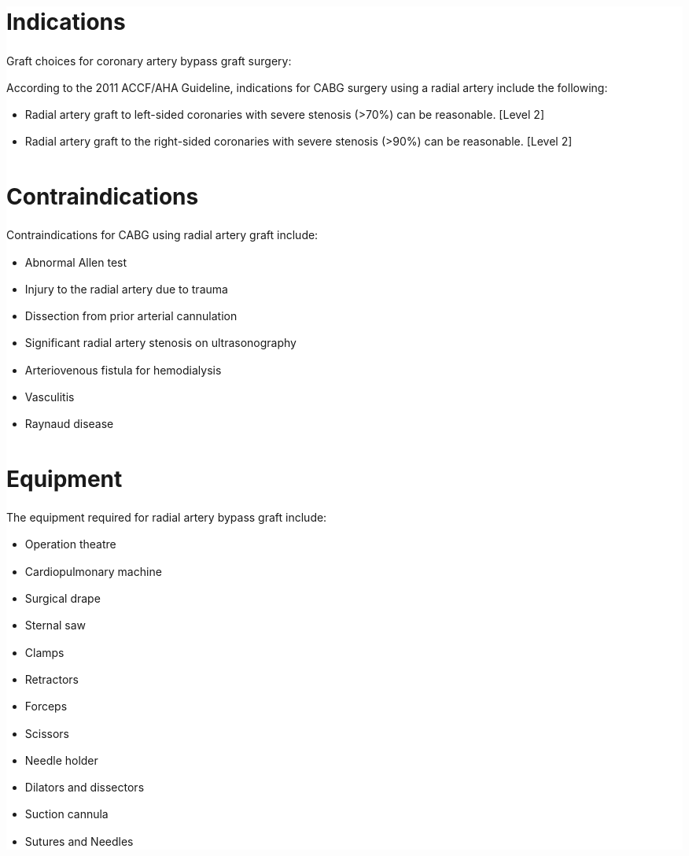 # Indications

Graft choices for coronary artery bypass graft surgery:

According to the 2011 ACCF/AHA Guideline, indications for CABG surgery using a radial artery include the following:

- Radial artery graft to left-sided coronaries with severe stenosis (>70%) can be reasonable. [Level 2]

- Radial artery graft to the right-sided coronaries with severe stenosis (>90%) can be reasonable. [Level 2]

# Contraindications

Contraindications for CABG using radial artery graft include:

- Abnormal Allen test

- Injury to the radial artery due to trauma

- Dissection from prior arterial cannulation

- Significant radial artery stenosis on ultrasonography

- Arteriovenous fistula for hemodialysis

- Vasculitis

- Raynaud disease

# Equipment

The equipment required for radial artery bypass graft include:

- Operation theatre

- Cardiopulmonary machine

- Surgical drape

- Sternal saw

- Clamps

- Retractors

- Forceps

- Scissors

- Needle holder

- Dilators and dissectors

- Suction cannula

- Sutures and Needles
